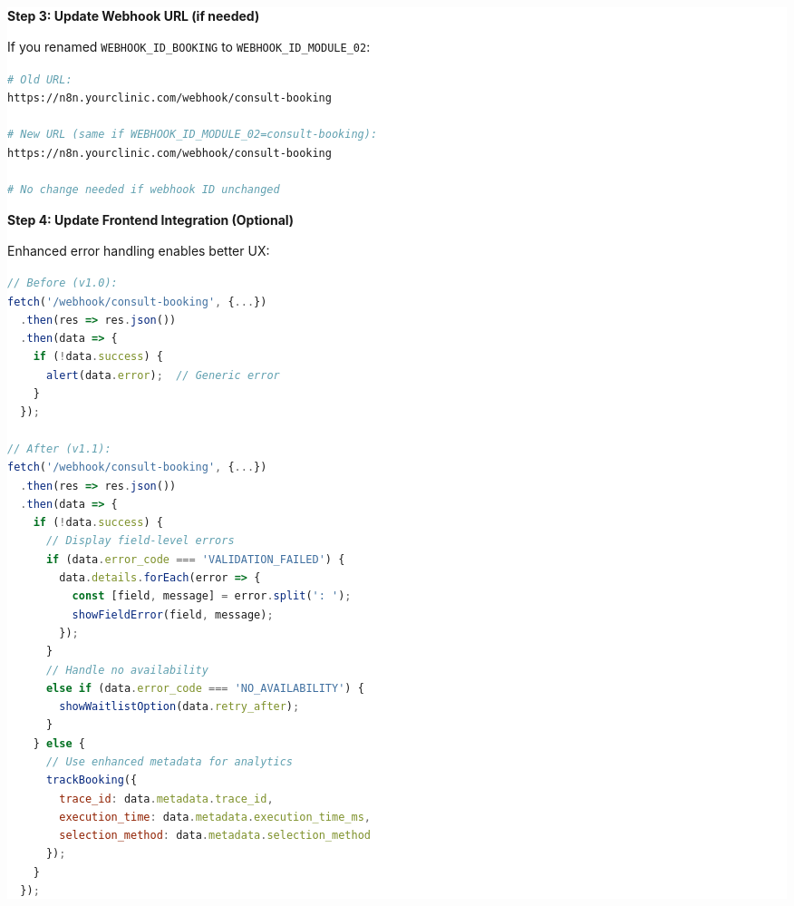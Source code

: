 **Step 3: Update Webhook URL (if needed)**

If you renamed `WEBHOOK_ID_BOOKING` to `WEBHOOK_ID_MODULE_02`:
```bash
# Old URL:
https://n8n.yourclinic.com/webhook/consult-booking

# New URL (same if WEBHOOK_ID_MODULE_02=consult-booking):
https://n8n.yourclinic.com/webhook/consult-booking

# No change needed if webhook ID unchanged
```

**Step 4: Update Frontend Integration (Optional)**

Enhanced error handling enables better UX:

```javascript
// Before (v1.0):
fetch('/webhook/consult-booking', {...})
  .then(res => res.json())
  .then(data => {
    if (!data.success) {
      alert(data.error);  // Generic error
    }
  });

// After (v1.1):
fetch('/webhook/consult-booking', {...})
  .then(res => res.json())
  .then(data => {
    if (!data.success) {
      // Display field-level errors
      if (data.error_code === 'VALIDATION_FAILED') {
        data.details.forEach(error => {
          const [field, message] = error.split(': ');
          showFieldError(field, message);
        });
      }
      // Handle no availability
      else if (data.error_code === 'NO_AVAILABILITY') {
        showWaitlistOption(data.retry_after);
      }
    } else {
      // Use enhanced metadata for analytics
      trackBooking({
        trace_id: data.metadata.trace_id,
        execution_time: data.metadata.execution_time_ms,
        selection_method: data.metadata.selection_method
      });
    }
  });
```
